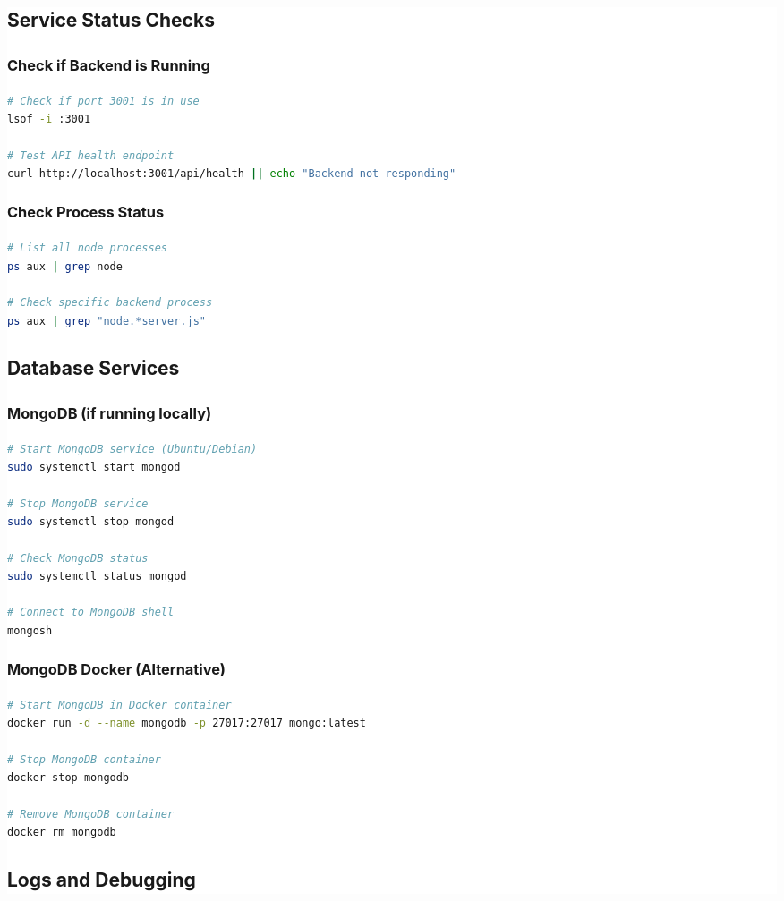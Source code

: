 ## Service Status Checks

### Check if Backend is Running
```bash
# Check if port 3001 is in use
lsof -i :3001

# Test API health endpoint
curl http://localhost:3001/api/health || echo "Backend not responding"
```

### Check Process Status
```bash
# List all node processes
ps aux | grep node

# Check specific backend process
ps aux | grep "node.*server.js"
```

## Database Services

### MongoDB (if running locally)
```bash
# Start MongoDB service (Ubuntu/Debian)
sudo systemctl start mongod

# Stop MongoDB service
sudo systemctl stop mongod

# Check MongoDB status
sudo systemctl status mongod

# Connect to MongoDB shell
mongosh
```

### MongoDB Docker (Alternative)
```bash
# Start MongoDB in Docker container
docker run -d --name mongodb -p 27017:27017 mongo:latest

# Stop MongoDB container
docker stop mongodb

# Remove MongoDB container
docker rm mongodb
```

## Logs and Debugging
